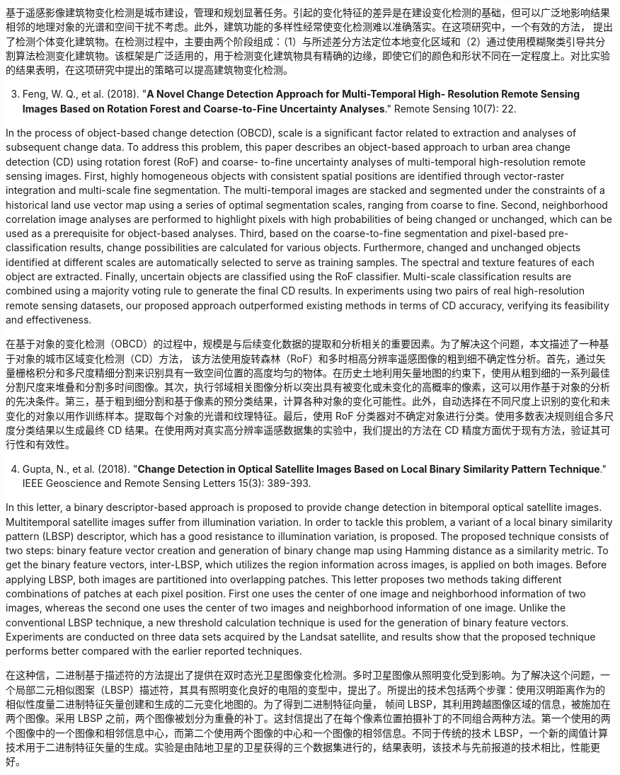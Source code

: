 基于遥感影像建筑物变化检测是城市建设，管理和规划显著任务。引起的变化特征的差异是在建设变化检测的基础，但可以广泛地影响结果相邻的地理对象的光谱和空间干扰不考虑。此外，建筑功能的多样性经常使变化检测难以准确落实。在这项研究中，一个有效的方法， 提出了检测个体变化建筑物。在检测过程中，主要由两个阶段组成：（1）与所述差分方法定位本地变化区域和（2）通过使用模糊聚类引导共分割算法检测变化建筑物。该框架是广泛适用的，用于检测变化建筑物具有精确的边缘，即使它们的颜色和形状不同在一定程度上。对比实验的结果表明，在这项研究中提出的策略可以提高建筑物变化检测。


3.	Feng, W. Q., et al. (2018). "**A Novel Change Detection Approach for Multi-Temporal High- Resolution Remote Sensing Images Based on Rotation Forest and Coarse-to-Fine Uncertainty Analyses**." Remote Sensing 10(7): 22.

In the process of object-based change detection (OBCD), scale is a significant factor related to extraction and analyses of subsequent change data. To address this problem, this paper describes an object-based approach to urban area change detection (CD) using rotation forest (RoF) and coarse- to-fine uncertainty analyses of multi-temporal high-resolution remote sensing images. First, highly homogeneous objects with consistent spatial positions are identified through vector-raster integration and multi-scale fine segmentation. The multi-temporal images are stacked and segmented under the constraints of a historical land use vector map using a series of optimal segmentation scales, ranging from coarse to fine. Second, neighborhood correlation image analyses are performed to highlight pixels with high probabilities of being changed or unchanged, which can be used as a prerequisite for object-based analyses. Third, based on the coarse-to-fine segmentation and pixel-based pre-classification results, change possibilities are calculated for various objects. Furthermore, changed and unchanged objects identified at different scales are automatically selected to serve as training samples. The spectral and texture features of each object are extracted. Finally, uncertain objects are classified using the RoF classifier. Multi-scale classification results are combined using a majority voting rule to generate the final CD results. In experiments using two pairs of real high-resolution remote sensing datasets, our proposed approach outperformed existing methods in terms of CD accuracy, verifying its feasibility and effectiveness.

在基于对象的变化检测（OBCD）的过程中，规模是与后续变化数据的提取和分析相关的重要因素。为了解决这个问题，本文描述了一种基于对象的城市区域变化检测（CD）方法， 该方法使用旋转森林（RoF）和多时相高分辨率遥感图像的粗到细不确定性分析。首先，通过矢量栅格积分和多尺度精细分割来识别具有一致空间位置的高度均匀的物体。在历史土地利用矢量地图的约束下，使用从粗到细的一系列最佳分割尺度来堆叠和分割多时间图像。其次，执行邻域相关图像分析以突出具有被变化或未变化的高概率的像素，这可以用作基于对象的分析的先决条件。第三，基于粗到细分割和基于像素的预分类结果，计算各种对象的变化可能性。此外，自动选择在不同尺度上识别的变化和未变化的对象以用作训练样本。提取每个对象的光谱和纹理特征。最后，使用 RoF 分类器对不确定对象进行分类。使用多数表决规则组合多尺度分类结果以生成最终 CD 结果。在使用两对真实高分辨率遥感数据集的实验中，我们提出的方法在 CD 精度方面优于现有方法，验证其可行性和有效性。

4.	Gupta, N., et al. (2018). "**Change Detection in Optical Satellite Images Based on Local Binary Similarity Pattern Technique**." IEEE Geoscience and Remote Sensing Letters 15(3): 389-393.

In this letter, a binary descriptor-based approach is proposed to provide change detection in bitemporal optical satellite images. Multitemporal satellite images suffer from illumination variation. In order to tackle this problem, a variant of a local binary similarity pattern (LBSP) descriptor, which has a good resistance to illumination variation, is proposed. The proposed technique consists of two steps: binary feature vector creation and generation of binary change map using Hamming distance as a similarity metric. To get the binary feature vectors, inter-LBSP, which utilizes the region information across images, is applied on both images. Before applying LBSP, both images are partitioned into overlapping patches. This letter proposes two methods taking different combinations of patches at each pixel position. First one uses the center of one image and neighborhood information of two images, whereas the second one uses the center of two images and neighborhood information of one image. Unlike the conventional LBSP technique, a new threshold calculation technique is used for the generation of binary feature vectors. Experiments are conducted on three data sets acquired by the Landsat satellite, and results show that the proposed technique performs better compared with the earlier reported techniques.

在这种信，二进制基于描述符的方法提出了提供在双时态光卫星图像变化检测。多时卫星图像从照明变化受到影响。为了解决这个问题，一个局部二元相似图案（LBSP）描述符，其具有照明变化良好的电阻的变型中，提出了。所提出的技术包括两个步骤：使用汉明距离作为的相似性度量二进制特征矢量创建和生成的二元变化地图的。为了得到二进制特征向量， 帧间 LBSP，其利用跨越图像区域的信息，被施加在两个图像。采用 LBSP 之前，两个图像被划分为重叠的补丁。这封信提出了在每个像素位置拍摄补丁的不同组合两种方法。第一个使用的两个图像中的一个图像和相邻信息中心，而第二个使用两个图像的中心和一个图像的相邻信息。不同于传统的技术 LBSP，一个新的阈值计算技术用于二进制特征矢量的生成。实验是由陆地卫星的卫星获得的三个数据集进行的，结果表明，该技术与先前报道的技术相比，性能更好。
